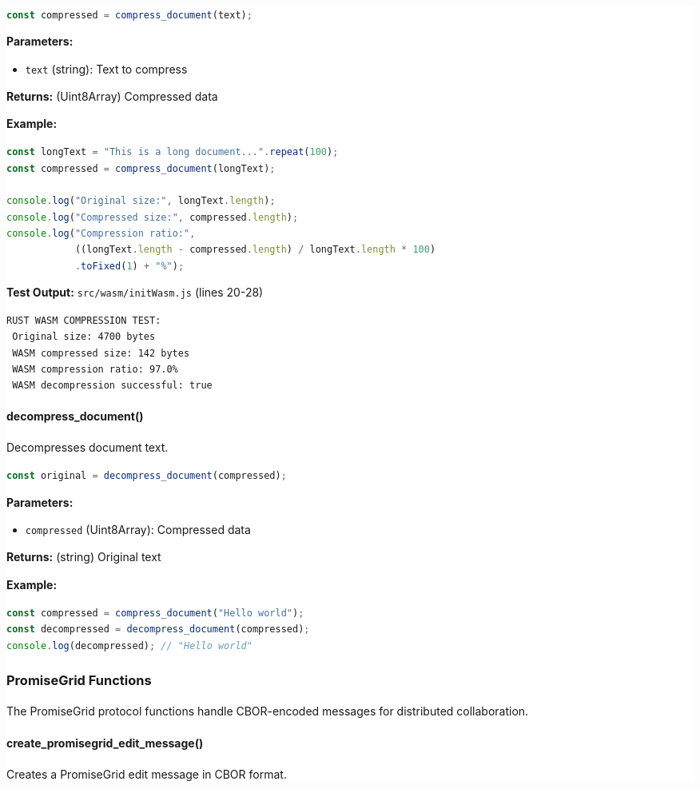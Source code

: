 ```javascript
const compressed = compress_document(text);
```

**Parameters:**
- `text` (string): Text to compress

**Returns:** (Uint8Array) Compressed data

**Example:**
```javascript
const longText = "This is a long document...".repeat(100);
const compressed = compress_document(longText);

console.log("Original size:", longText.length);
console.log("Compressed size:", compressed.length);
console.log("Compression ratio:", 
            ((longText.length - compressed.length) / longText.length * 100)
            .toFixed(1) + "%");
```

**Test Output:** `src/wasm/initWasm.js` (lines 20-28)

```
RUST WASM COMPRESSION TEST:
 Original size: 4700 bytes
 WASM compressed size: 142 bytes
 WASM compression ratio: 97.0%
 WASM decompression successful: true
```

#### decompress_document()

Decompresses document text.

```javascript
const original = decompress_document(compressed);
```

**Parameters:**
- `compressed` (Uint8Array): Compressed data

**Returns:** (string) Original text

**Example:**
```javascript
const compressed = compress_document("Hello world");
const decompressed = decompress_document(compressed);
console.log(decompressed); // "Hello world"
```

### PromiseGrid Functions

The PromiseGrid protocol functions handle CBOR-encoded messages for distributed collaboration.

#### create_promisegrid_edit_message()

Creates a PromiseGrid edit message in CBOR format.
